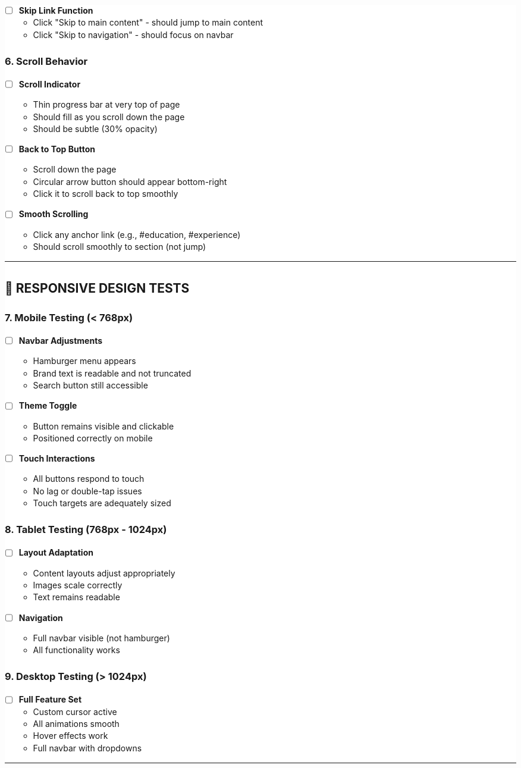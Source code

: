 - [ ] **Skip Link Function**
  - Click "Skip to main content" - should jump to main content
  - Click "Skip to navigation" - should focus on navbar

### 6. Scroll Behavior
- [ ] **Scroll Indicator**
  - Thin progress bar at very top of page
  - Should fill as you scroll down the page
  - Should be subtle (30% opacity)
  
- [ ] **Back to Top Button**
  - Scroll down the page
  - Circular arrow button should appear bottom-right
  - Click it to scroll back to top smoothly
  
- [ ] **Smooth Scrolling**
  - Click any anchor link (e.g., #education, #experience)
  - Should scroll smoothly to section (not jump)

---

## 📱 **RESPONSIVE DESIGN TESTS**

### 7. Mobile Testing (< 768px)
- [ ] **Navbar Adjustments**
  - Hamburger menu appears
  - Brand text is readable and not truncated
  - Search button still accessible
  
- [ ] **Theme Toggle**
  - Button remains visible and clickable
  - Positioned correctly on mobile
  
- [ ] **Touch Interactions**
  - All buttons respond to touch
  - No lag or double-tap issues
  - Touch targets are adequately sized

### 8. Tablet Testing (768px - 1024px)
- [ ] **Layout Adaptation**
  - Content layouts adjust appropriately
  - Images scale correctly
  - Text remains readable
  
- [ ] **Navigation**
  - Full navbar visible (not hamburger)
  - All functionality works

### 9. Desktop Testing (> 1024px)
- [ ] **Full Feature Set**
  - Custom cursor active
  - All animations smooth
  - Hover effects work
  - Full navbar with dropdowns

---